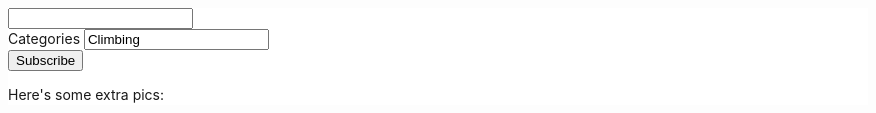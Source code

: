 </label>
	<input type="email" value="" name="EMAIL" class="required email" id="mce-EMAIL">
</div>
<div class="mc-field-group">
	<label for="mce-MMERGE6">Categories </label>
	<input type="text" value="Climbing" name="MMERGE6" class="" id="mce-MMERGE6">
</div>
	<div id="mce-responses" class="clear">
		<div class="response" id="mce-error-response" style="display:none"></div>
		<div class="response" id="mce-success-response" style="display:none"></div>
	</div>    <!-- real people should not fill this in and expect good things - do not remove this or risk form bot signups-->
    <div style="position: absolute; left: -5000px;" aria-hidden="true"><input type="text" name="b_4ce1d2eb2422f24f44b2af88c_bec4940a18" tabindex="-1" value=""></div>
    <div class="clear"><input type="submit" value="Subscribe" name="subscribe" id="mc-embedded-subscribe" class="button"></div>
    </div>
</form>
</div>
<script type='text/javascript' src='//s3.amazonaws.com/downloads.mailchimp.com/js/mc-validate.js'></script><script type='text/javascript'>(function($) {window.fnames = new Array(); window.ftypes = new Array();fnames[0]='EMAIL';ftypes[0]='email';fnames[6]='MMERGE6';ftypes[6]='text';}(jQuery));var $mcj = jQuery.noConflict(true);</script>


Here's some extra pics:
